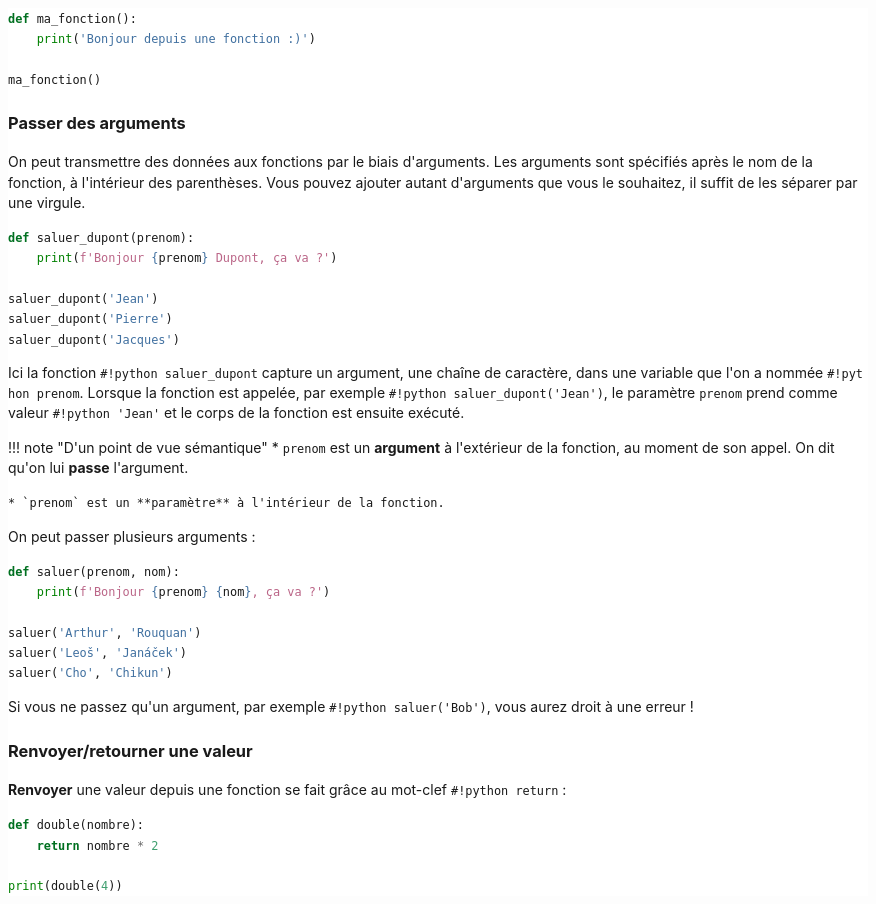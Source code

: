 
``` py
def ma_fonction():
    print('Bonjour depuis une fonction :)')

ma_fonction()
```

### Passer des arguments

On peut transmettre des données aux fonctions par le biais d'arguments. Les arguments sont spécifiés après le nom de la fonction, à l'intérieur des parenthèses. Vous pouvez ajouter autant d'arguments que vous le souhaitez, il suffit de les séparer par une virgule.


``` py
def saluer_dupont(prenom):
    print(f'Bonjour {prenom} Dupont, ça va ?')

saluer_dupont('Jean')
saluer_dupont('Pierre')
saluer_dupont('Jacques')
```

Ici la fonction `#!python saluer_dupont` capture un argument, une chaîne de caractère, dans une variable que l'on a nommée `#!python prenom`. Lorsque la fonction est appelée, par exemple `#!python saluer_dupont('Jean')`, le paramètre `prenom` prend comme valeur `#!python 'Jean'` et le corps de la fonction est ensuite exécuté. 

!!! note "D'un point de vue sémantique"
    * `prenom` est un **argument** à l'extérieur de la fonction, au moment de son appel. On dit qu'on lui **passe** l'argument.
    
    * `prenom` est un **paramètre** à l'intérieur de la fonction.


On peut passer plusieurs arguments :

``` py
def saluer(prenom, nom):
    print(f'Bonjour {prenom} {nom}, ça va ?')

saluer('Arthur', 'Rouquan')
saluer('Leoš', 'Janáček')
saluer('Cho', 'Chikun')
```

Si vous ne passez qu'un argument, par exemple `#!python saluer('Bob')`, vous aurez droit à une erreur !

### Renvoyer/retourner une valeur

**Renvoyer** une valeur depuis une fonction se fait grâce au mot-clef `#!python return` :

``` py
def double(nombre):
    return nombre * 2

print(double(4))
```
